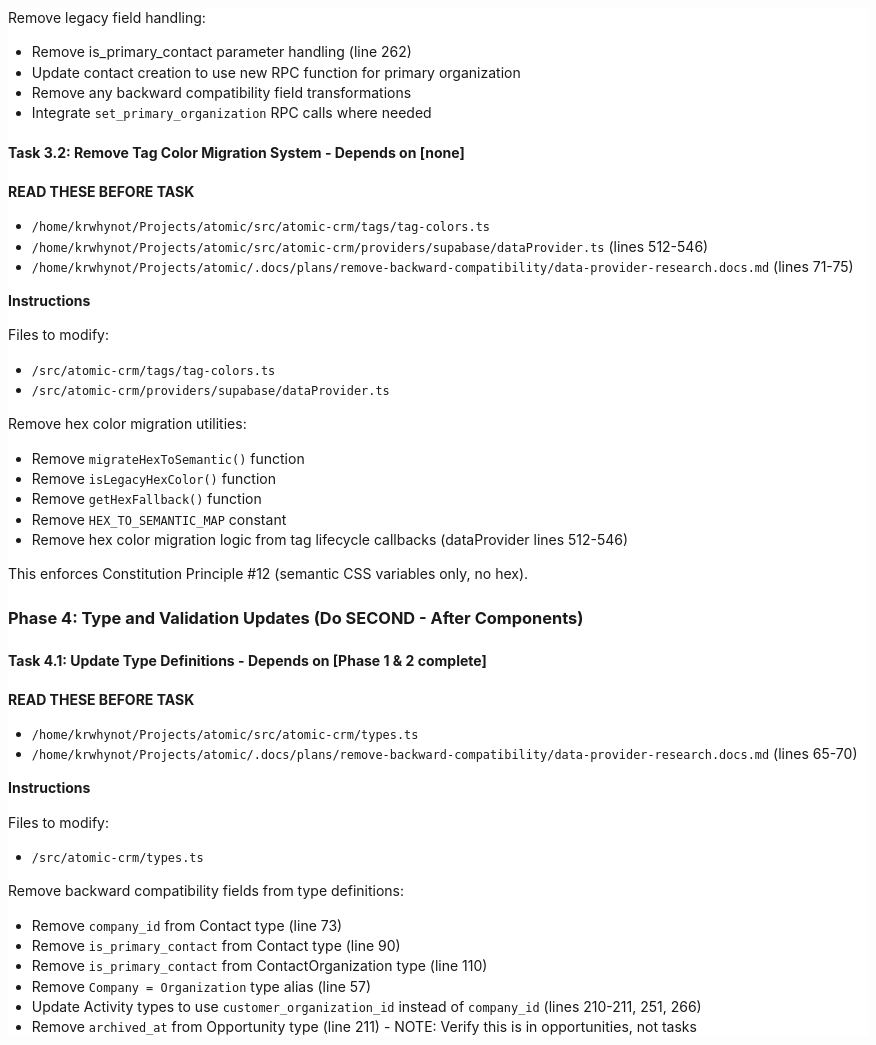 Remove legacy field handling:
- Remove is_primary_contact parameter handling (line 262)
- Update contact creation to use new RPC function for primary organization
- Remove any backward compatibility field transformations
- Integrate `set_primary_organization` RPC calls where needed

#### Task 3.2: Remove Tag Color Migration System - Depends on [none]

**READ THESE BEFORE TASK**
- `/home/krwhynot/Projects/atomic/src/atomic-crm/tags/tag-colors.ts`
- `/home/krwhynot/Projects/atomic/src/atomic-crm/providers/supabase/dataProvider.ts` (lines 512-546)
- `/home/krwhynot/Projects/atomic/.docs/plans/remove-backward-compatibility/data-provider-research.docs.md` (lines 71-75)

**Instructions**

Files to modify:
- `/src/atomic-crm/tags/tag-colors.ts`
- `/src/atomic-crm/providers/supabase/dataProvider.ts`

Remove hex color migration utilities:
- Remove `migrateHexToSemantic()` function
- Remove `isLegacyHexColor()` function
- Remove `getHexFallback()` function
- Remove `HEX_TO_SEMANTIC_MAP` constant
- Remove hex color migration logic from tag lifecycle callbacks (dataProvider lines 512-546)

This enforces Constitution Principle #12 (semantic CSS variables only, no hex).

### Phase 4: Type and Validation Updates (Do SECOND - After Components)

#### Task 4.1: Update Type Definitions - Depends on [Phase 1 & 2 complete]

**READ THESE BEFORE TASK**
- `/home/krwhynot/Projects/atomic/src/atomic-crm/types.ts`
- `/home/krwhynot/Projects/atomic/.docs/plans/remove-backward-compatibility/data-provider-research.docs.md` (lines 65-70)

**Instructions**

Files to modify:
- `/src/atomic-crm/types.ts`

Remove backward compatibility fields from type definitions:
- Remove `company_id` from Contact type (line 73)
- Remove `is_primary_contact` from Contact type (line 90)
- Remove `is_primary_contact` from ContactOrganization type (line 110)
- Remove `Company = Organization` type alias (line 57)
- Update Activity types to use `customer_organization_id` instead of `company_id` (lines 210-211, 251, 266)
- Remove `archived_at` from Opportunity type (line 211) - NOTE: Verify this is in opportunities, not tasks
